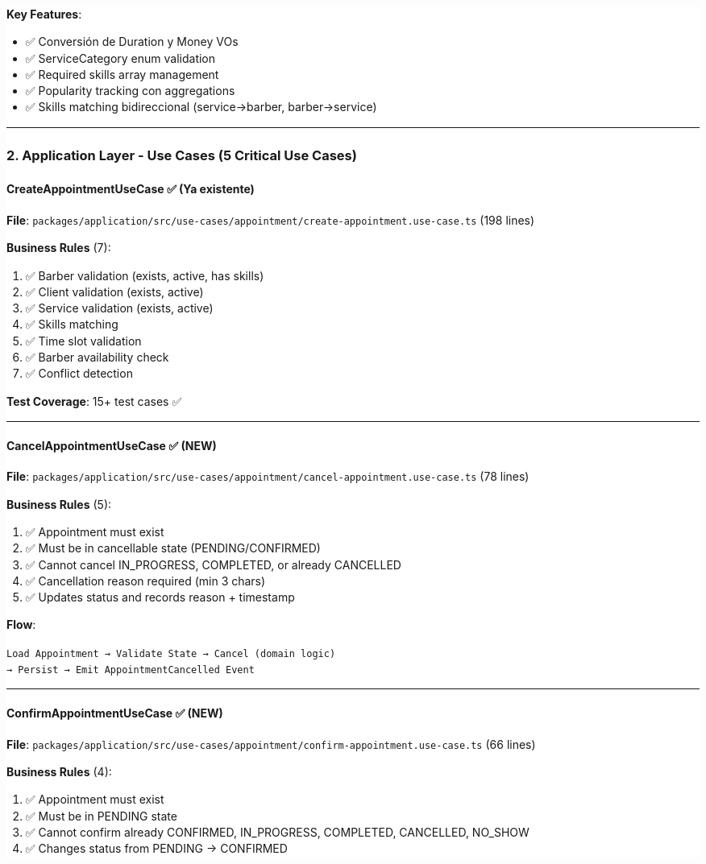 **Key Features**:
- ✅ Conversión de Duration y Money VOs
- ✅ ServiceCategory enum validation
- ✅ Required skills array management
- ✅ Popularity tracking con aggregations
- ✅ Skills matching bidireccional (service→barber, barber→service)

---

### 2. Application Layer - Use Cases (5 Critical Use Cases)

#### **CreateAppointmentUseCase** ✅ (Ya existente)
**File**: `packages/application/src/use-cases/appointment/create-appointment.use-case.ts` (198 lines)

**Business Rules** (7):
1. ✅ Barber validation (exists, active, has skills)
2. ✅ Client validation (exists, active)
3. ✅ Service validation (exists, active)
4. ✅ Skills matching
5. ✅ Time slot validation
6. ✅ Barber availability check
7. ✅ Conflict detection

**Test Coverage**: 15+ test cases ✅

---

#### **CancelAppointmentUseCase** ✅ (NEW)
**File**: `packages/application/src/use-cases/appointment/cancel-appointment.use-case.ts` (78 lines)

**Business Rules** (5):
1. ✅ Appointment must exist
2. ✅ Must be in cancellable state (PENDING/CONFIRMED)
3. ✅ Cannot cancel IN_PROGRESS, COMPLETED, or already CANCELLED
4. ✅ Cancellation reason required (min 3 chars)
5. ✅ Updates status and records reason + timestamp

**Flow**:
```
Load Appointment → Validate State → Cancel (domain logic)
→ Persist → Emit AppointmentCancelled Event
```

---

#### **ConfirmAppointmentUseCase** ✅ (NEW)
**File**: `packages/application/src/use-cases/appointment/confirm-appointment.use-case.ts` (66 lines)

**Business Rules** (4):
1. ✅ Appointment must exist
2. ✅ Must be in PENDING state
3. ✅ Cannot confirm already CONFIRMED, IN_PROGRESS, COMPLETED, CANCELLED, NO_SHOW
4. ✅ Changes status from PENDING → CONFIRMED
